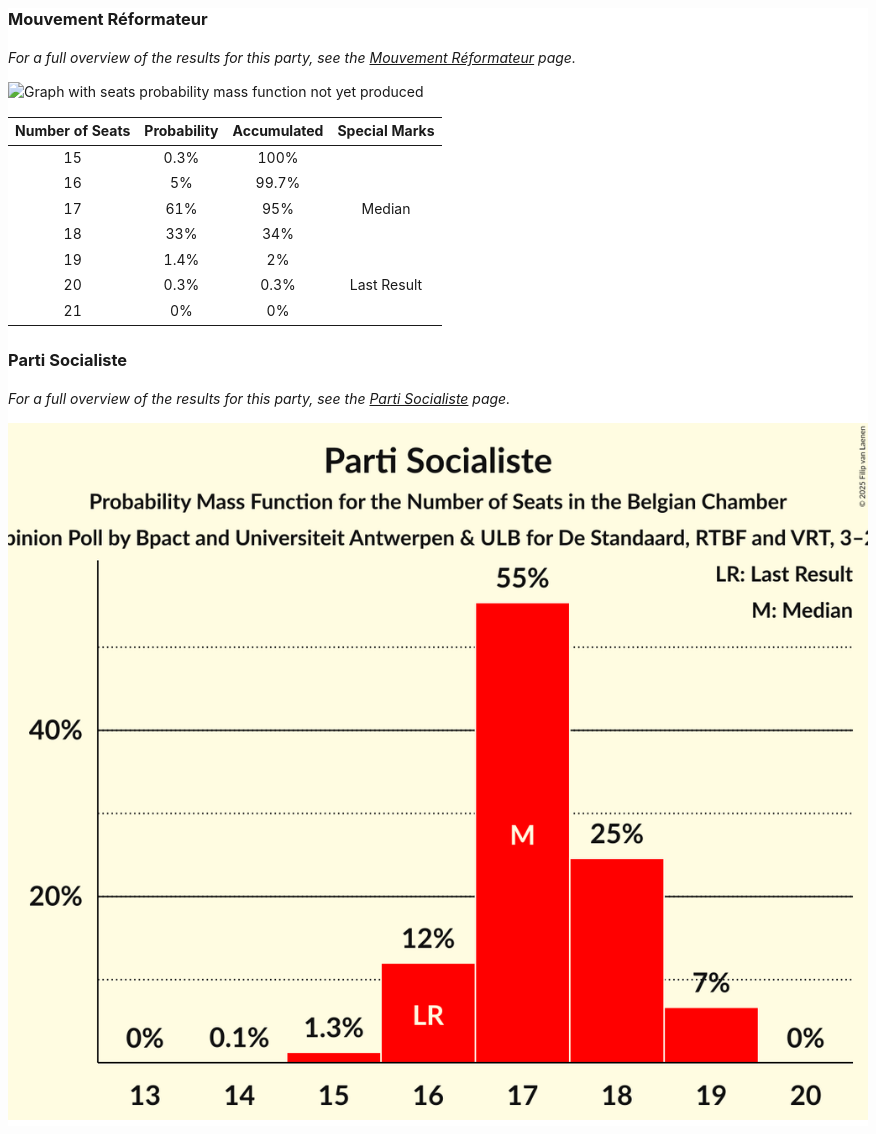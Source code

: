### Mouvement Réformateur

*For a full overview of the results for this party, see the [Mouvement Réformateur](party-mouvementréformateur.html) page.*

![Graph with seats probability mass function not yet produced](2025-03-24-BpactandUniversiteitAntwerpenULB-seats-pmf-mouvementréformateur.png "Seats Probability Mass Function")

| Number of Seats | Probability | Accumulated | Special Marks |
|:---------------:|:-----------:|:-----------:|:-------------:|
| 15 | 0.3% | 100% |  |
| 16 | 5% | 99.7% |  |
| 17 | 61% | 95% | Median |
| 18 | 33% | 34% |  |
| 19 | 1.4% | 2% |  |
| 20 | 0.3% | 0.3% | Last Result |
| 21 | 0% | 0% |  |

### Parti Socialiste

*For a full overview of the results for this party, see the [Parti Socialiste](party-partisocialiste.html) page.*

![Graph with seats probability mass function not yet produced](2025-03-24-BpactandUniversiteitAntwerpenULB-seats-pmf-partisocialiste.png "Seats Probability Mass Function")
